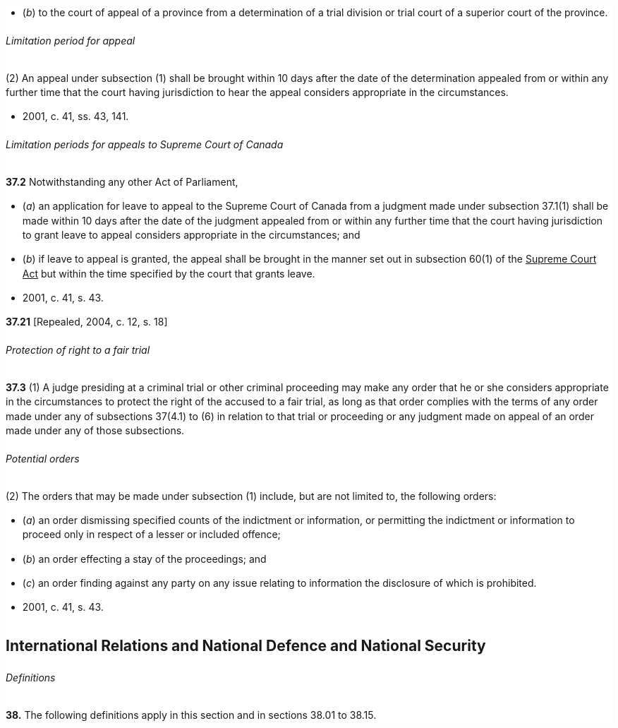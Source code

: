   * (_b_) to the court of appeal of a province from a determination of a trial division or trial court of a superior court of the province.

###### Limitation period for appeal

(2) An appeal under subsection (1) shall be brought within 10 days after the date of the determination appealed from or within any further time that the court having jurisdiction to hear the appeal considers appropriate in the circumstances.

  * 2001, c. 41, ss. 43, 141.

###### Limitation periods for appeals to Supreme Court of Canada

**37.2** Notwithstanding any other Act of Parliament,

  * (_a_) an application for leave to appeal to the Supreme Court of Canada from a judgment made under subsection 37.1(1) shall be made within 10 days after the date of the judgment appealed from or within any further time that the court having jurisdiction to grant leave to appeal considers appropriate in the circumstances; and

  * (_b_) if leave to appeal is granted, the appeal shall be brought in the manner set out in subsection 60(1) of the [Supreme Court Act](/canada/eng/acts/S/S-26.md) but within the time specified by the court that grants leave.

  * 2001, c. 41, s. 43.

**37.21** [Repealed, 2004, c. 12, s. 18]

###### Protection of right to a fair trial

**37.3** (1) A judge presiding at a criminal trial or other criminal proceeding may make any order that he or she considers appropriate in the circumstances to protect the right of the accused to a fair trial, as long as that order complies with the terms of any order made under any of subsections 37(4.1) to (6) in relation to that trial or proceeding or any judgment made on appeal of an order made under any of those subsections.

###### Potential orders

(2) The orders that may be made under subsection (1) include, but are not limited to, the following orders:

  * (_a_) an order dismissing specified counts of the indictment or information, or permitting the indictment or information to proceed only in respect of a lesser or included offence;

  * (_b_) an order effecting a stay of the proceedings; and

  * (_c_) an order finding against any party on any issue relating to information the disclosure of which is prohibited.

  * 2001, c. 41, s. 43.

## International Relations and National Defence and National Security

###### Definitions

**38.** The following definitions apply in this section and in sections 38.01 to 38.15.
